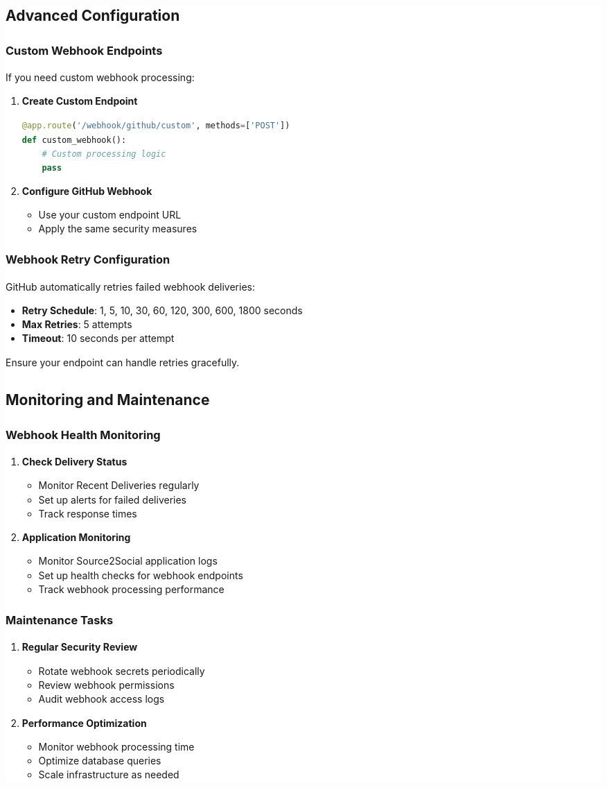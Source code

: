 ## Advanced Configuration

### Custom Webhook Endpoints

If you need custom webhook processing:

1. **Create Custom Endpoint**
   ```python
   @app.route('/webhook/github/custom', methods=['POST'])
   def custom_webhook():
       # Custom processing logic
       pass
   ```

2. **Configure GitHub Webhook**
   - Use your custom endpoint URL
   - Apply the same security measures

### Webhook Retry Configuration

GitHub automatically retries failed webhook deliveries:

- **Retry Schedule**: 1, 5, 10, 30, 60, 120, 300, 600, 1800 seconds
- **Max Retries**: 5 attempts
- **Timeout**: 10 seconds per attempt

Ensure your endpoint can handle retries gracefully.

## Monitoring and Maintenance

### Webhook Health Monitoring

1. **Check Delivery Status**
   - Monitor Recent Deliveries regularly
   - Set up alerts for failed deliveries
   - Track response times

2. **Application Monitoring**
   - Monitor Source2Social application logs
   - Set up health checks for webhook endpoints
   - Track webhook processing performance

### Maintenance Tasks

1. **Regular Security Review**
   - Rotate webhook secrets periodically
   - Review webhook permissions
   - Audit webhook access logs

2. **Performance Optimization**
   - Monitor webhook processing time
   - Optimize database queries
   - Scale infrastructure as needed
